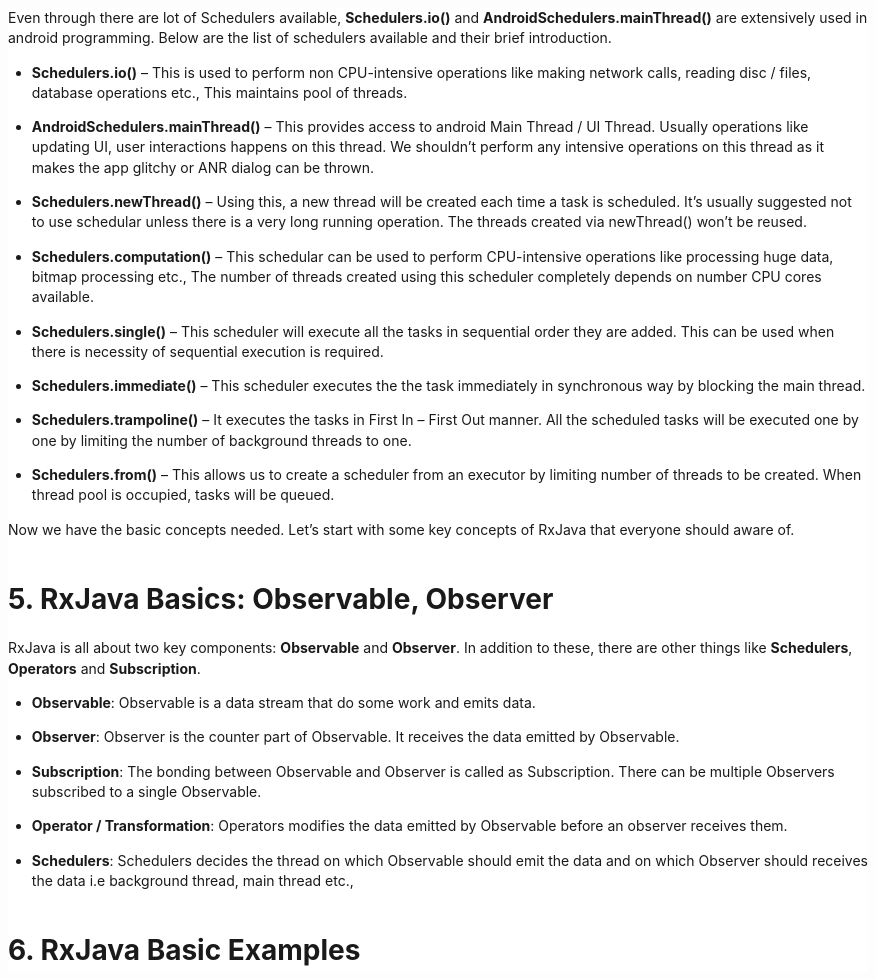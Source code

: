 
Even through there are lot of Schedulers available, **Schedulers.io()** and **AndroidSchedulers.mainThread()** are extensively used in android programming. Below are the list of schedulers available and their brief introduction.

- **Schedulers.io()** – This is used to perform non CPU-intensive operations like making network calls, reading disc / files, database operations etc., This maintains pool of threads.

- **AndroidSchedulers.mainThread()** – This provides access to android Main Thread / UI Thread. Usually operations like updating UI, user interactions happens on this thread. We shouldn’t perform any intensive operations on this thread as it makes the app glitchy or ANR dialog can be thrown.

- **Schedulers.newThread()** – Using this, a new thread will be created each time a task is scheduled. It’s usually suggested not to use schedular unless there is a very long running operation. The threads created via newThread() won’t be reused.

- **Schedulers.computation()** – This schedular can be used to perform CPU-intensive operations like processing huge data, bitmap processing etc., The number of threads created using this scheduler completely depends on number CPU cores available.

- **Schedulers.single()** – This scheduler will execute all the tasks in sequential order they are added. This can be used when there is necessity of sequential execution is required.

- **Schedulers.immediate()** – This scheduler executes the the task immediately in synchronous way by blocking the main thread.

- **Schedulers.trampoline()** – It executes the tasks in First In – First Out manner. All the scheduled tasks will be executed one by one by limiting the number of background threads to one. 

- **Schedulers.from()** – This allows us to create a scheduler from an executor by limiting number of threads to be created. When thread pool is occupied, tasks will be queued.

Now we have the basic concepts needed. Let’s start with some key concepts of RxJava that everyone should aware of.

# 5. RxJava Basics: Observable, Observer

RxJava is all about two key components: **Observable** and **Observer**. In addition to these, there are other things like **Schedulers**, **Operators** and **Subscription**.

- **Observable**: Observable is a data stream that do some work and emits data.

- **Observer**: Observer is the counter part of Observable. It receives the data emitted by Observable.

- **Subscription**: The bonding between Observable and Observer is called as Subscription. There can be multiple Observers subscribed to a single Observable.

- **Operator / Transformation**: Operators modifies the data emitted by Observable before an observer receives them.

- **Schedulers**: Schedulers decides the thread on which Observable should emit the data and on which Observer should receives the data i.e background thread, main thread etc.,

# 6. RxJava Basic Examples
